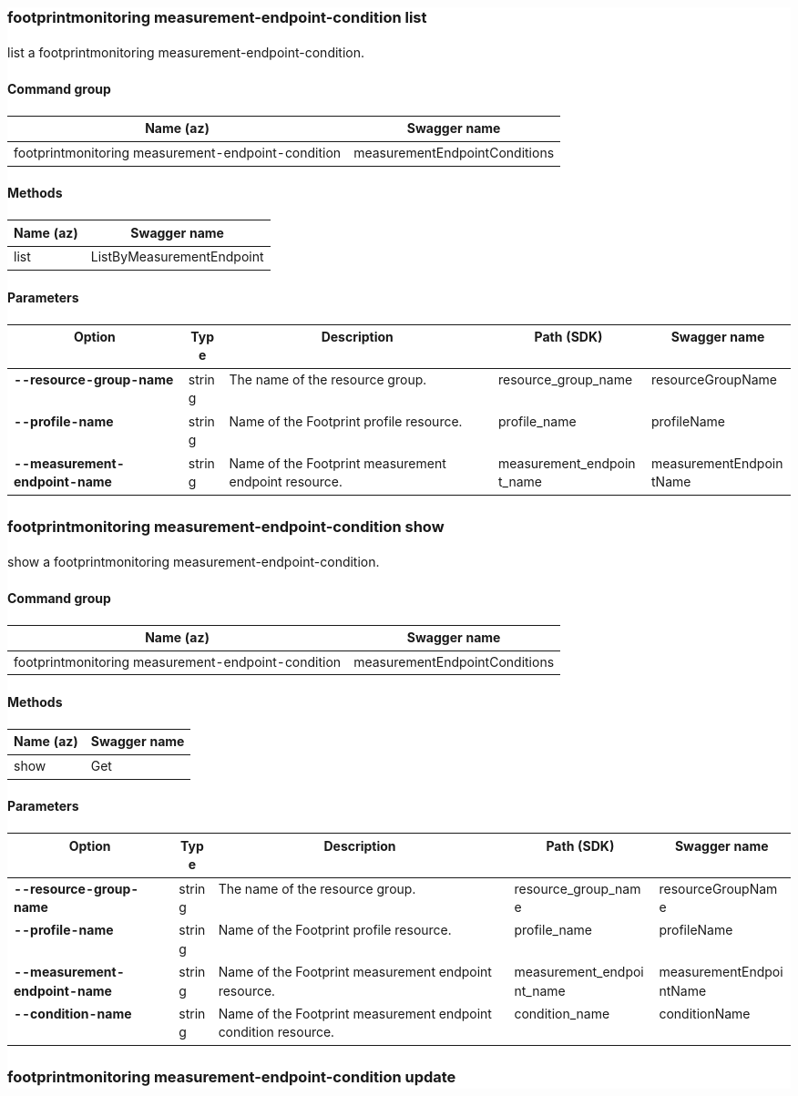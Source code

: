 ### footprintmonitoring measurement-endpoint-condition list

list a footprintmonitoring measurement-endpoint-condition.

#### Command group
|Name (az)|Swagger name|
|---------|------------|
|footprintmonitoring measurement-endpoint-condition|measurementEndpointConditions|

#### Methods
|Name (az)|Swagger name|
|---------|------------|
|list|ListByMeasurementEndpoint|

#### Parameters
|Option|Type|Description|Path (SDK)|Swagger name|
|------|----|-----------|----------|------------|
|**--resource-group-name**|string|The name of the resource group.|resource_group_name|resourceGroupName|
|**--profile-name**|string|Name of the Footprint profile resource.|profile_name|profileName|
|**--measurement-endpoint-name**|string|Name of the Footprint measurement endpoint resource.|measurement_endpoint_name|measurementEndpointName|

### footprintmonitoring measurement-endpoint-condition show

show a footprintmonitoring measurement-endpoint-condition.

#### Command group
|Name (az)|Swagger name|
|---------|------------|
|footprintmonitoring measurement-endpoint-condition|measurementEndpointConditions|

#### Methods
|Name (az)|Swagger name|
|---------|------------|
|show|Get|

#### Parameters
|Option|Type|Description|Path (SDK)|Swagger name|
|------|----|-----------|----------|------------|
|**--resource-group-name**|string|The name of the resource group.|resource_group_name|resourceGroupName|
|**--profile-name**|string|Name of the Footprint profile resource.|profile_name|profileName|
|**--measurement-endpoint-name**|string|Name of the Footprint measurement endpoint resource.|measurement_endpoint_name|measurementEndpointName|
|**--condition-name**|string|Name of the Footprint measurement endpoint condition resource.|condition_name|conditionName|

### footprintmonitoring measurement-endpoint-condition update
